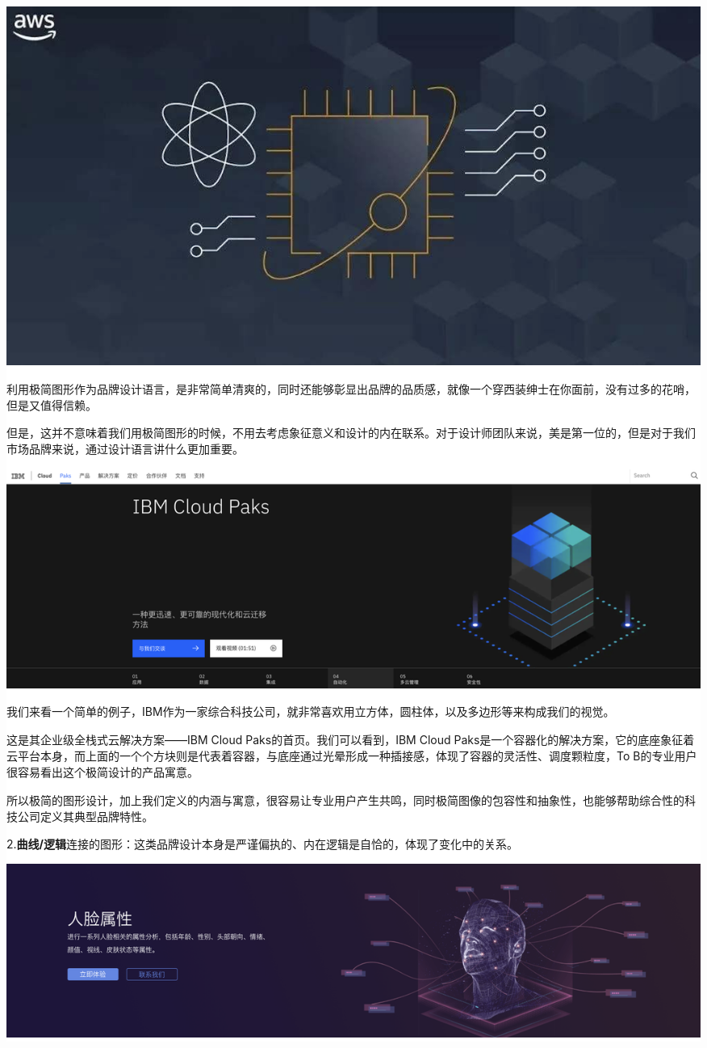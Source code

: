 ![](./httpsstatic001geekbangorgresourceimage498c498468b268d469f35d896a2a0087218c.png "云计算界的教父：AWS（一度钟爱喜欢扁平化的极简图形）")

利用极简图形作为品牌设计语言，是非常简单清爽的，同时还能够彰显出品牌的品质感，就像一个穿西装绅士在你面前，没有过多的花哨，但是又值得信赖。

但是，这并不意味着我们用极简图形的时候，不用去考虑象征意义和设计的内在联系。对于设计师团队来说，美是第一位的，但是对于我们市场品牌来说，通过设计语言讲什么更加重要。

![](./httpsstatic001geekbangorgresourceimageed48ed8ea54644df3d837c9aa1a722afa448.png)

我们来看一个简单的例子，IBM作为一家综合科技公司，就非常喜欢用立方体，圆柱体，以及多边形等来构成我们的视觉。

这是其企业级全栈式云解决方案——IBM Cloud Paks的首页。我们可以看到，IBM Cloud Paks是一个容器化的解决方案，它的底座象征着云平台本身，而上面的一个个方块则是代表着容器，与底座通过光晕形成一种插接感，体现了容器的灵活性、调度颗粒度，To B的专业用户很容易看出这个极简设计的产品寓意。

所以极简的图形设计，加上我们定义的内涵与寓意，很容易让专业用户产生共鸣，同时极简图像的包容性和抽象性，也能够帮助综合性的科技公司定义其典型品牌特性。

2.**曲线/逻辑**连接的图形：这类品牌设计本身是严谨偏执的、内在逻辑是自恰的，体现了变化中的关系。

![](./httpsstatic001geekbangorgresourceimage41a441f148f15e0e440bded206d0719965a4.png)
